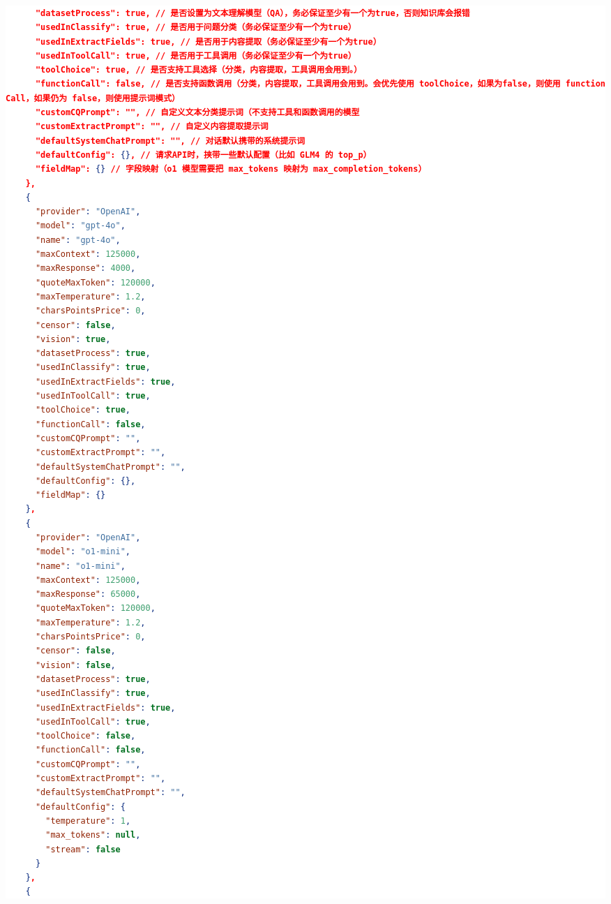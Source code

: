 ```json
      "datasetProcess": true, // 是否设置为文本理解模型（QA），务必保证至少有一个为true，否则知识库会报错
      "usedInClassify": true, // 是否用于问题分类（务必保证至少有一个为true）
      "usedInExtractFields": true, // 是否用于内容提取（务必保证至少有一个为true）
      "usedInToolCall": true, // 是否用于工具调用（务必保证至少有一个为true）
      "toolChoice": true, // 是否支持工具选择（分类，内容提取，工具调用会用到。）
      "functionCall": false, // 是否支持函数调用（分类，内容提取，工具调用会用到。会优先使用 toolChoice，如果为false，则使用 functionCall，如果仍为 false，则使用提示词模式）
      "customCQPrompt": "", // 自定义文本分类提示词（不支持工具和函数调用的模型
      "customExtractPrompt": "", // 自定义内容提取提示词
      "defaultSystemChatPrompt": "", // 对话默认携带的系统提示词
      "defaultConfig": {}, // 请求API时，挟带一些默认配置（比如 GLM4 的 top_p）
      "fieldMap": {} // 字段映射（o1 模型需要把 max_tokens 映射为 max_completion_tokens）
    },
    {
      "provider": "OpenAI",
      "model": "gpt-4o",
      "name": "gpt-4o",
      "maxContext": 125000,
      "maxResponse": 4000,
      "quoteMaxToken": 120000,
      "maxTemperature": 1.2,
      "charsPointsPrice": 0,
      "censor": false,
      "vision": true,
      "datasetProcess": true,
      "usedInClassify": true,
      "usedInExtractFields": true,
      "usedInToolCall": true,
      "toolChoice": true,
      "functionCall": false,
      "customCQPrompt": "",
      "customExtractPrompt": "",
      "defaultSystemChatPrompt": "",
      "defaultConfig": {},
      "fieldMap": {}
    },
    {
      "provider": "OpenAI",
      "model": "o1-mini",
      "name": "o1-mini",
      "maxContext": 125000,
      "maxResponse": 65000,
      "quoteMaxToken": 120000,
      "maxTemperature": 1.2,
      "charsPointsPrice": 0,
      "censor": false,
      "vision": false,
      "datasetProcess": true,
      "usedInClassify": true,
      "usedInExtractFields": true,
      "usedInToolCall": true,
      "toolChoice": false,
      "functionCall": false,
      "customCQPrompt": "",
      "customExtractPrompt": "",
      "defaultSystemChatPrompt": "",
      "defaultConfig": {
        "temperature": 1,
        "max_tokens": null,
        "stream": false
      }
    },
    {
```